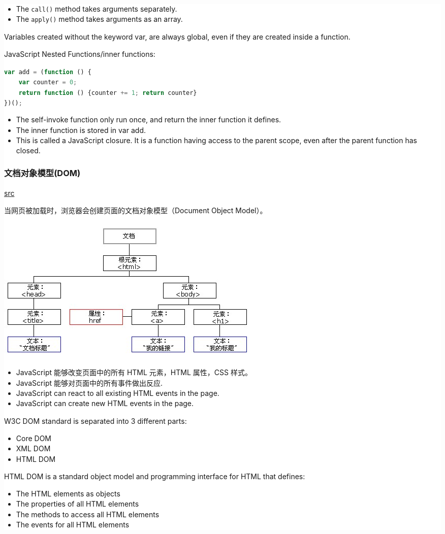 - The `call()` method takes arguments separately.
- The `apply()` method takes arguments as an array.

Variables created without the keyword var, are always global, even if they are created inside a function.

JavaScript Nested Functions/inner functions:

```javascript
var add = (function () {
    var counter = 0;
    return function () {counter += 1; return counter}
})();
```

- The self-invoke function only run once, and return the inner function it defines.
- The inner function is stored in var add.
- This is called a JavaScript closure. It is a function having access to the parent scope, even after the parent function has closed.

### 文档对象模型(DOM)

[src](http://www.w3school.com.cn/js/js_htmldom.asp)

当网页被加载时，浏览器会创建页面的文档对象模型（Document Object Model）。

![DOM Tree](./Javascript_files/DOM_Tree.jpg)

- JavaScript 能够改变页面中的所有 HTML 元素，HTML 属性，CSS 样式。
- JavaScript 能够对页面中的所有事件做出反应.
- JavaScript can react to all existing HTML events in the page.
- JavaScript can create new HTML events in the page.

W3C DOM standard is separated into 3 different parts:

- Core DOM
- XML DOM
- HTML DOM

HTML DOM is a standard object model and programming interface for HTML that defines:

- The HTML elements as objects
- The properties of all HTML elements
- The methods to access all HTML elements
- The events for all HTML elements
